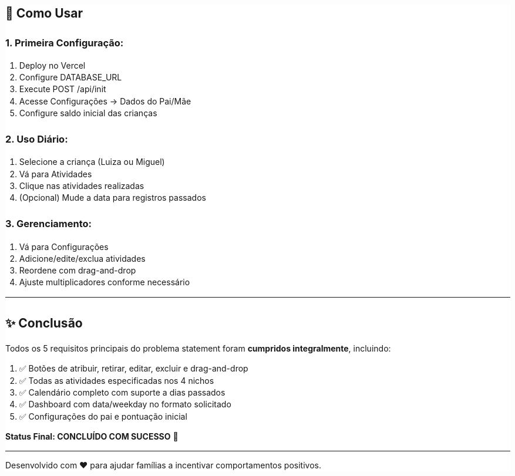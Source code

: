## 🚀 Como Usar

### 1. Primeira Configuração:
1. Deploy no Vercel
2. Configure DATABASE_URL
3. Execute POST /api/init
4. Acesse Configurações → Dados do Pai/Mãe
5. Configure saldo inicial das crianças

### 2. Uso Diário:
1. Selecione a criança (Luiza ou Miguel)
2. Vá para Atividades
3. Clique nas atividades realizadas
4. (Opcional) Mude a data para registros passados

### 3. Gerenciamento:
1. Vá para Configurações
2. Adicione/edite/exclua atividades
3. Reordene com drag-and-drop
4. Ajuste multiplicadores conforme necessário

---

## ✨ Conclusão

Todos os 5 requisitos principais do problema statement foram **cumpridos integralmente**, incluindo:

1. ✅ Botões de atribuir, retirar, editar, excluir e drag-and-drop
2. ✅ Todas as atividades especificadas nos 4 nichos
3. ✅ Calendário completo com suporte a dias passados
4. ✅ Dashboard com data/weekday no formato solicitado
5. ✅ Configurações do pai e pontuação inicial

**Status Final: CONCLUÍDO COM SUCESSO** 🎉

---

Desenvolvido com ❤️ para ajudar famílias a incentivar comportamentos positivos.
